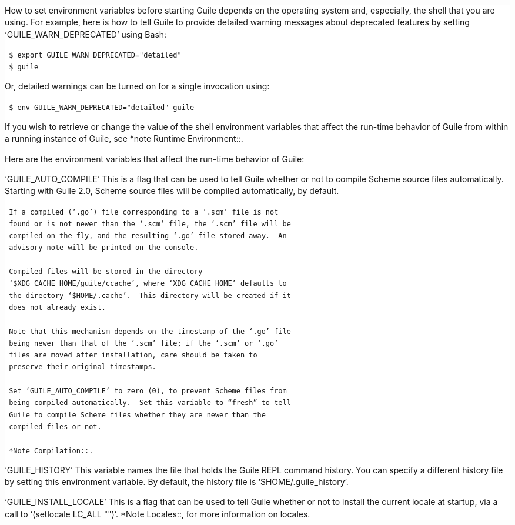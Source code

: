   How to set environment variables before starting Guile depends on the
operating system and, especially, the shell that you are using.  For
example, here is how to tell Guile to provide detailed warning messages
about deprecated features by setting ‘GUILE_WARN_DEPRECATED’ using Bash:

     $ export GUILE_WARN_DEPRECATED="detailed"
     $ guile

Or, detailed warnings can be turned on for a single invocation using:

     $ env GUILE_WARN_DEPRECATED="detailed" guile

   If you wish to retrieve or change the value of the shell environment
variables that affect the run-time behavior of Guile from within a
running instance of Guile, see *note Runtime Environment::.

   Here are the environment variables that affect the run-time behavior
of Guile:

‘GUILE_AUTO_COMPILE’
     This is a flag that can be used to tell Guile whether or not to
     compile Scheme source files automatically.  Starting with Guile
     2.0, Scheme source files will be compiled automatically, by
     default.

     If a compiled (‘.go’) file corresponding to a ‘.scm’ file is not
     found or is not newer than the ‘.scm’ file, the ‘.scm’ file will be
     compiled on the fly, and the resulting ‘.go’ file stored away.  An
     advisory note will be printed on the console.

     Compiled files will be stored in the directory
     ‘$XDG_CACHE_HOME/guile/ccache’, where ‘XDG_CACHE_HOME’ defaults to
     the directory ‘$HOME/.cache’.  This directory will be created if it
     does not already exist.

     Note that this mechanism depends on the timestamp of the ‘.go’ file
     being newer than that of the ‘.scm’ file; if the ‘.scm’ or ‘.go’
     files are moved after installation, care should be taken to
     preserve their original timestamps.

     Set ‘GUILE_AUTO_COMPILE’ to zero (0), to prevent Scheme files from
     being compiled automatically.  Set this variable to “fresh” to tell
     Guile to compile Scheme files whether they are newer than the
     compiled files or not.

     *Note Compilation::.

‘GUILE_HISTORY’
     This variable names the file that holds the Guile REPL command
     history.  You can specify a different history file by setting this
     environment variable.  By default, the history file is
     ‘$HOME/.guile_history’.

‘GUILE_INSTALL_LOCALE’
     This is a flag that can be used to tell Guile whether or not to
     install the current locale at startup, via a call to ‘(setlocale
     LC_ALL "")’.  *Note Locales::, for more information on locales.
